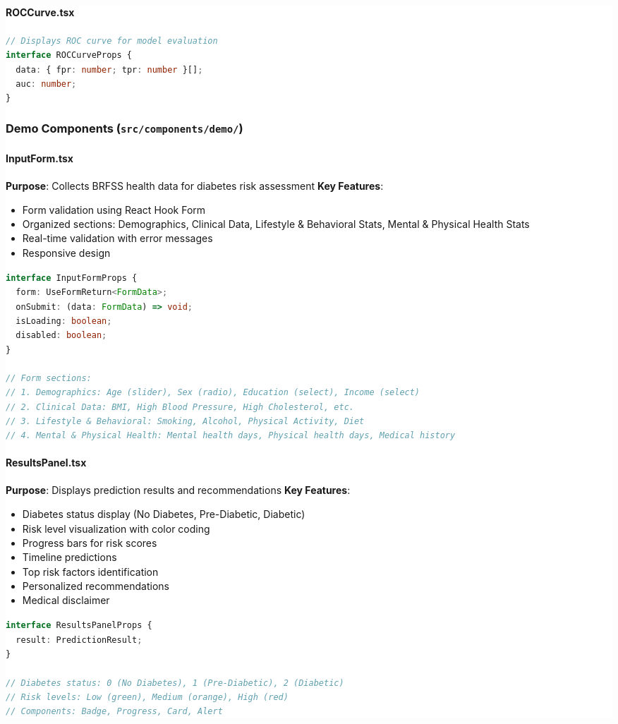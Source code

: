 #### ROCCurve.tsx
```typescript
// Displays ROC curve for model evaluation
interface ROCCurveProps {
  data: { fpr: number; tpr: number }[];
  auc: number;
}
```

### Demo Components (`src/components/demo/`)

#### InputForm.tsx
**Purpose**: Collects BRFSS health data for diabetes risk assessment
**Key Features**:
- Form validation using React Hook Form
- Organized sections: Demographics, Clinical Data, Lifestyle & Behavioral Stats, Mental & Physical Health Stats
- Real-time validation with error messages
- Responsive design

```typescript
interface InputFormProps {
  form: UseFormReturn<FormData>;
  onSubmit: (data: FormData) => void;
  isLoading: boolean;
  disabled: boolean;
}

// Form sections:
// 1. Demographics: Age (slider), Sex (radio), Education (select), Income (select)
// 2. Clinical Data: BMI, High Blood Pressure, High Cholesterol, etc.
// 3. Lifestyle & Behavioral: Smoking, Alcohol, Physical Activity, Diet
// 4. Mental & Physical Health: Mental health days, Physical health days, Medical history
```

#### ResultsPanel.tsx
**Purpose**: Displays prediction results and recommendations
**Key Features**:
- Diabetes status display (No Diabetes, Pre-Diabetic, Diabetic)
- Risk level visualization with color coding
- Progress bars for risk scores
- Timeline predictions
- Top risk factors identification
- Personalized recommendations
- Medical disclaimer

```typescript
interface ResultsPanelProps {
  result: PredictionResult;
}

// Diabetes status: 0 (No Diabetes), 1 (Pre-Diabetic), 2 (Diabetic)
// Risk levels: Low (green), Medium (orange), High (red)
// Components: Badge, Progress, Card, Alert
```
